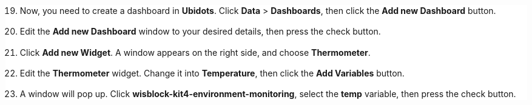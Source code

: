 
19.  Now, you need to create a dashboard in **Ubidots**. Click **Data** > **Dashboards**, then click the **Add new Dashboard** button.


<rk-img
  src="/assets/images/knowledge-hub/learn/rak-developer-kit/kit-4/wisblock-kit4-ubidots/ub22.png"
  width="80%"
  caption="Choose Data the Dashboards"
/>

<rk-img
  src="/assets/images/knowledge-hub/learn/rak-developer-kit/kit-4/wisblock-kit4-ubidots/ub23.png"
  width="80%"
  caption="Adding a new dashboard"
/>

20. Edit the **Add new Dashboard** window to your desired details, then press the check button.

<rk-img
  src="/assets/images/knowledge-hub/learn/rak-developer-kit/kit-4/wisblock-kit4-ubidots/ub53.png"
  width="80%"
  caption="Editing the Dashboard general information"
/>

21. Click **Add new Widget**. A window appears on the right side, and choose **Thermometer**.


<rk-img
  src="/assets/images/knowledge-hub/learn/rak-developer-kit/kit-4/wisblock-kit4-ubidots/ub54.png"
  width="80%"
  caption="Adding a widget by pressing +"
/>

<rk-img
  src="/assets/images/knowledge-hub/learn/rak-developer-kit/kit-4/wisblock-kit4-ubidots/ub55.png"
  width="80%"
  caption="Choose Thermometer widget for temp variable"
/>

22. Edit the **Thermometer** widget. Change it into **Temperature**, then click the **Add Variables** button.


<rk-img
  src="/assets/images/knowledge-hub/learn/rak-developer-kit/kit-4/wisblock-kit4-ubidots/ub56.png"
  width="80%"
  caption="Adding a variable and changing the widget into Temperature"
/>

23. A window will pop up. Click **wisblock-kit4-environment-monitoring**, select the **temp** variable, then press the check button.


<rk-img
  src="/assets/images/knowledge-hub/learn/rak-developer-kit/kit-4/wisblock-kit4-ubidots/ub30.png"
  width="80%"
  caption="Selecting variables in a widget"
/>
